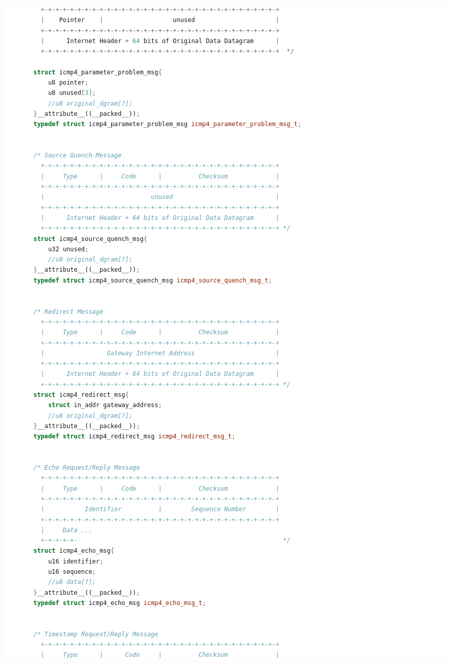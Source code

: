 ```cpp
          +-+-+-+-+-+-+-+-+-+-+-+-+-+-+-+-+-+-+-+-+-+-+-+-+-+-+-+-+-+-+-+-+
          |    Pointer    |                   unused                      |
          +-+-+-+-+-+-+-+-+-+-+-+-+-+-+-+-+-+-+-+-+-+-+-+-+-+-+-+-+-+-+-+-+
          |      Internet Header + 64 bits of Original Data Datagram      |
          +-+-+-+-+-+-+-+-+-+-+-+-+-+-+-+-+-+-+-+-+-+-+-+-+-+-+-+-+-+-+-+-+  */

        struct icmp4_parameter_problem_msg{
            u8 pointer;
            u8 unused[3];
            //u8 original_dgram[?];
        }__attribute__((__packed__));
        typedef struct icmp4_parameter_problem_msg icmp4_parameter_problem_msg_t;


        /* Source Quench Message
          +-+-+-+-+-+-+-+-+-+-+-+-+-+-+-+-+-+-+-+-+-+-+-+-+-+-+-+-+-+-+-+-+
          |     Type      |     Code      |          Checksum             |
          +-+-+-+-+-+-+-+-+-+-+-+-+-+-+-+-+-+-+-+-+-+-+-+-+-+-+-+-+-+-+-+-+
          |                             unused                            |
          +-+-+-+-+-+-+-+-+-+-+-+-+-+-+-+-+-+-+-+-+-+-+-+-+-+-+-+-+-+-+-+-+
          |      Internet Header + 64 bits of Original Data Datagram      |
          +-+-+-+-+-+-+-+-+-+-+-+-+-+-+-+-+-+-+-+-+-+-+-+-+-+-+-+-+-+-+-+-+ */
        struct icmp4_source_quench_msg{
            u32 unused;
            //u8 original_dgram[?];
        }__attribute__((__packed__));
        typedef struct icmp4_source_quench_msg icmp4_source_quench_msg_t;


        /* Redirect Message
          +-+-+-+-+-+-+-+-+-+-+-+-+-+-+-+-+-+-+-+-+-+-+-+-+-+-+-+-+-+-+-+-+
          |     Type      |     Code      |          Checksum             |
          +-+-+-+-+-+-+-+-+-+-+-+-+-+-+-+-+-+-+-+-+-+-+-+-+-+-+-+-+-+-+-+-+
          |                 Gateway Internet Address                      |
          +-+-+-+-+-+-+-+-+-+-+-+-+-+-+-+-+-+-+-+-+-+-+-+-+-+-+-+-+-+-+-+-+
          |      Internet Header + 64 bits of Original Data Datagram      |
          +-+-+-+-+-+-+-+-+-+-+-+-+-+-+-+-+-+-+-+-+-+-+-+-+-+-+-+-+-+-+-+-+ */
        struct icmp4_redirect_msg{
            struct in_addr gateway_address;
            //u8 original_dgram[?];
        }__attribute__((__packed__));
        typedef struct icmp4_redirect_msg icmp4_redirect_msg_t;


        /* Echo Request/Reply Message
          +-+-+-+-+-+-+-+-+-+-+-+-+-+-+-+-+-+-+-+-+-+-+-+-+-+-+-+-+-+-+-+-+
          |     Type      |     Code      |          Checksum             |
          +-+-+-+-+-+-+-+-+-+-+-+-+-+-+-+-+-+-+-+-+-+-+-+-+-+-+-+-+-+-+-+-+
          |           Identifier          |        Sequence Number        |
          +-+-+-+-+-+-+-+-+-+-+-+-+-+-+-+-+-+-+-+-+-+-+-+-+-+-+-+-+-+-+-+-+
          |     Data ...
          +-+-+-+-+-                                                        */
        struct icmp4_echo_msg{
            u16 identifier;
            u16 sequence;
            //u8 data[?];
        }__attribute__((__packed__));
        typedef struct icmp4_echo_msg icmp4_echo_msg_t;


        /* Timestamp Request/Reply Message
          +-+-+-+-+-+-+-+-+-+-+-+-+-+-+-+-+-+-+-+-+-+-+-+-+-+-+-+-+-+-+-+-+
          |     Type      |      Code     |          Checksum             |
```
